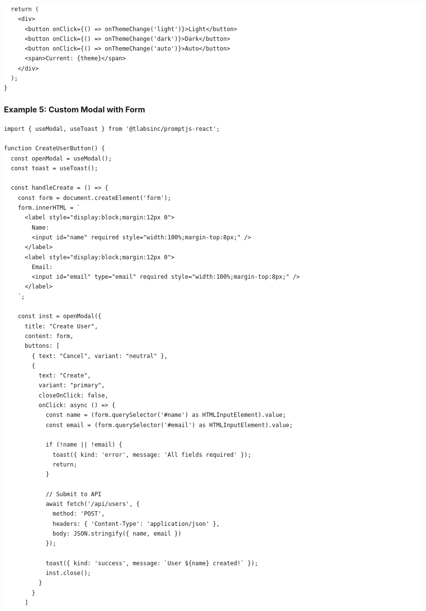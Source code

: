 ```tsx
  return (
    <div>
      <button onClick={() => onThemeChange('light')}>Light</button>
      <button onClick={() => onThemeChange('dark')}>Dark</button>
      <button onClick={() => onThemeChange('auto')}>Auto</button>
      <span>Current: {theme}</span>
    </div>
  );
}
```

### Example 5: Custom Modal with Form

```tsx
import { useModal, useToast } from '@tlabsinc/promptjs-react';

function CreateUserButton() {
  const openModal = useModal();
  const toast = useToast();
  
  const handleCreate = () => {
    const form = document.createElement('form');
    form.innerHTML = `
      <label style="display:block;margin:12px 0">
        Name: 
        <input id="name" required style="width:100%;margin-top:8px;" />
      </label>
      <label style="display:block;margin:12px 0">
        Email: 
        <input id="email" type="email" required style="width:100%;margin-top:8px;" />
      </label>
    `;
    
    const inst = openModal({
      title: "Create User",
      content: form,
      buttons: [
        { text: "Cancel", variant: "neutral" },
        {
          text: "Create",
          variant: "primary",
          closeOnClick: false,
          onClick: async () => {
            const name = (form.querySelector('#name') as HTMLInputElement).value;
            const email = (form.querySelector('#email') as HTMLInputElement).value;
            
            if (!name || !email) {
              toast({ kind: 'error', message: 'All fields required' });
              return;
            }
            
            // Submit to API
            await fetch('/api/users', {
              method: 'POST',
              headers: { 'Content-Type': 'application/json' },
              body: JSON.stringify({ name, email })
            });
            
            toast({ kind: 'success', message: `User ${name} created!` });
            inst.close();
          }
        }
      ]
```